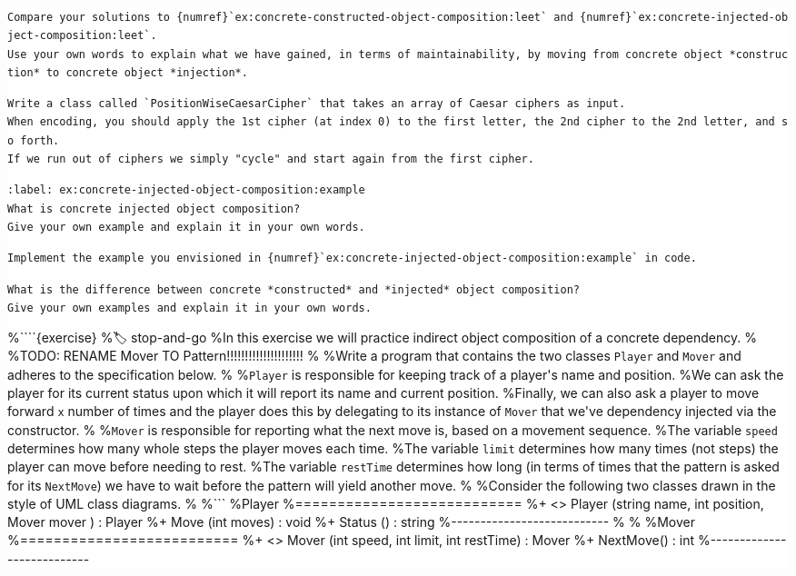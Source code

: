 ```{exercise}
Compare your solutions to {numref}`ex:concrete-constructed-object-composition:leet` and {numref}`ex:concrete-injected-object-composition:leet`.
Use your own words to explain what we have gained, in terms of maintainability, by moving from concrete object *construction* to concrete object *injection*.
```

```{exercise}
Write a class called `PositionWiseCaesarCipher` that takes an array of Caesar ciphers as input.
When encoding, you should apply the 1st cipher (at index 0) to the first letter, the 2nd cipher to the 2nd letter, and so forth.
If we run out of ciphers we simply "cycle" and start again from the first cipher.
```

```{exercise}
:label: ex:concrete-injected-object-composition:example
What is concrete injected object composition?
Give your own example and explain it in your own words.
```

```{exercise}
Implement the example you envisioned in {numref}`ex:concrete-injected-object-composition:example` in code.
```

```{exercise}
What is the difference between concrete *constructed* and *injected* object composition?
Give your own examples and explain it in your own words.
```

%````{exercise}
%:label: stop-and-go
%In this exercise we will practice indirect object composition of a concrete dependency.
%
%TODO: RENAME Mover TO Pattern!!!!!!!!!!!!!!!!!!!!!
%
%Write a program that contains the two classes `Player` and `Mover` and adheres to the specification below.
%
%`Player` is responsible for keeping track of a player's name and position.
%We can ask the player for its current status upon which it will report its name and current position.
%Finally, we can also ask a player to move forward `x` number of times and the player does this by delegating to its instance of `Mover` that we've dependency injected via the constructor.
%
%`Mover` is responsible for reporting what the next move is, based on a movement sequence.
%The variable `speed` determines how many whole steps the player moves each time.
%The variable `limit` determines how many times (not steps) the player can move before needing to rest.
%The variable `restTime` determines how long (in terms of times that the pattern is asked for its `NextMove`) we have to wait before the pattern will yield another move.
%
%Consider the following two classes drawn in the style of UML class diagrams.
%
%```
%Player
%===========================
%+ <<Create>> Player (string name, int position, Mover mover ) : Player
%+ Move (int moves) : void
%+ Status () : string
%---------------------------
%
%
%Mover
%==========================
%+ <<Create>> Mover (int speed, int limit, int restTime) : Mover
%+ NextMove() : int
%---------------------------